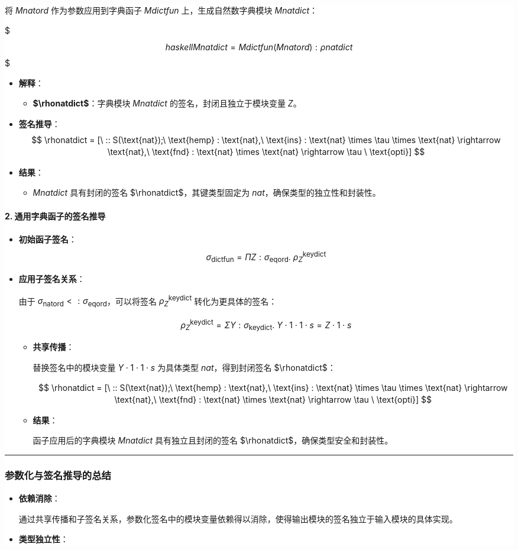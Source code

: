   将 $Mnatord$ 作为参数应用到字典函子 $Mdictfun$ 上，生成自然数字典模块 $Mnatdict$：
  
  $$$haskell
  Mnatdict = Mdictfun (Mnatord) : ρnatdict
  $$$
  
  - **解释**：
    - **$\rhonatdict$**：字典模块 $Mnatdict$ 的签名，封闭且独立于模块变量 $Z$。
  
  - **签名推导**：
    $$
    \rhonatdict = [\ :: S(\text{nat});\ \text{hemp} : \text{nat},\ \text{ins} : \text{nat} \times \tau \times \text{nat} \rightarrow \text{nat},\ \text{fnd} : \text{nat} \times \text{nat} \rightarrow \tau \ \text{opti}]
    $$
  
  - **结果**：
    - $Mnatdict$ 具有封闭的签名 $\rhonatdict$，其键类型固定为 $nat$，确保类型的独立性和封装性。

#### **2. 通用字典函子的签名推导**

- **初始函子签名**：
  $$
  \sigma_{\text{dictfun}} = \Pi Z : \sigma_{\text{eqord}}.\ \rho_Z^{\text{keydict}}
  $$
  
- **应用子签名关系**：
  
  由于 $\sigma_{\text{natord}} <: \sigma_{\text{eqord}}$，可以将签名 $\rho_Z^{\text{keydict}}$ 转化为更具体的签名：
  
  $$
  \rho_Z^{\text{keydict}} = \Sigma Y : \sigma_{\text{keydict}}.\ Y \cdot 1 \cdot 1 \cdot s = Z \cdot 1 \cdot s
  $$
  
  - **共享传播**：
    
    替换签名中的模块变量 $Y \cdot 1 \cdot 1 \cdot s$ 为具体类型 $nat$，得到封闭签名 $\rhonatdict$：
    
    $$
    \rhonatdict = [\ :: S(\text{nat});\ \text{hemp} : \text{nat},\ \text{ins} : \text{nat} \times \tau \times \text{nat} \rightarrow \text{nat},\ \text{fnd} : \text{nat} \times \text{nat} \rightarrow \tau \ \text{opti}]
    $$
  
  - **结果**：
    
    函子应用后的字典模块 $Mnatdict$ 具有独立且封闭的签名 $\rhonatdict$，确保类型安全和封装性。

---

### **参数化与签名推导的总结**

- **依赖消除**：
  
  通过共享传播和子签名关系，参数化签名中的模块变量依赖得以消除，使得输出模块的签名独立于输入模块的具体实现。

- **类型独立性**：
  